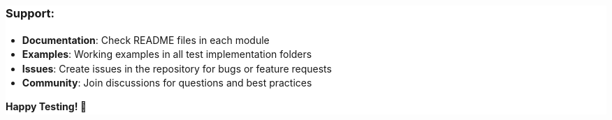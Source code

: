 ### Support:
- **Documentation**: Check README files in each module
- **Examples**: Working examples in all test implementation folders  
- **Issues**: Create issues in the repository for bugs or feature requests
- **Community**: Join discussions for questions and best practices

**Happy Testing! 🚀**
